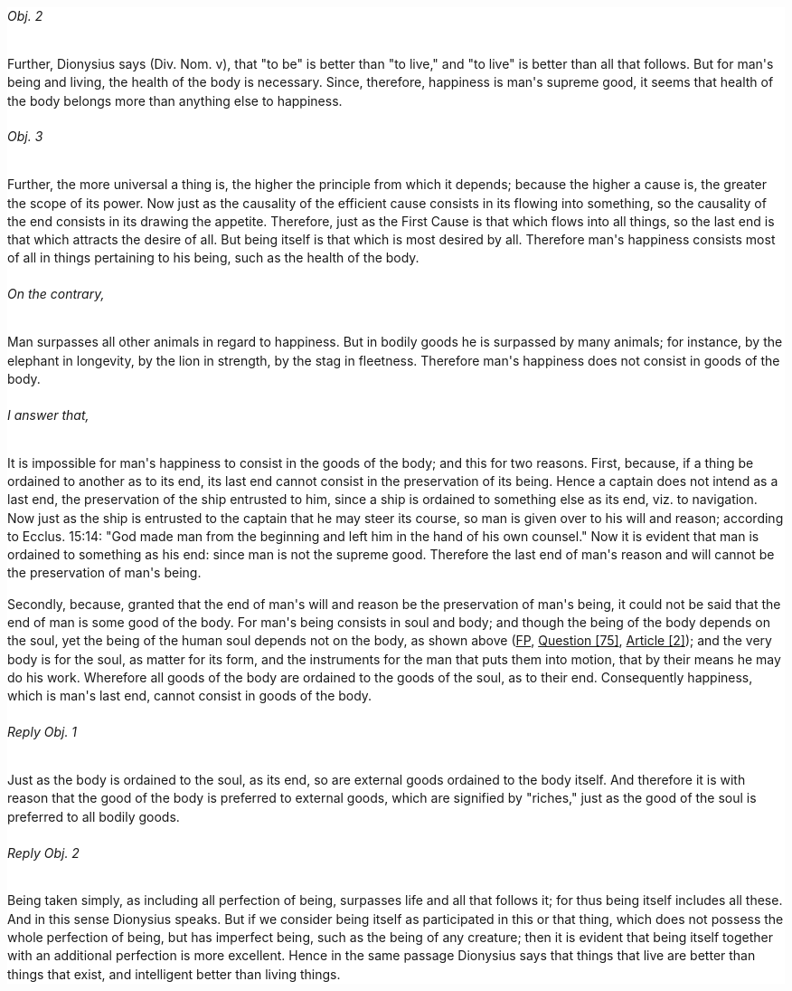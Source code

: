 ###### Obj. 2
Further, Dionysius says (Div. Nom. v), that "to be" is better than "to live," and "to live" is better than all that follows. But for man's being and living, the health of the body is necessary. Since, therefore, happiness is man's supreme good, it seems that health of the body belongs more than anything else to happiness.  

###### Obj. 3
Further, the more universal a thing is, the higher the principle from which it depends; because the higher a cause is, the greater the scope of its power. Now just as the causality of the efficient cause consists in its flowing into something, so the causality of the end consists in its drawing the appetite. Therefore, just as the First Cause is that which flows into all things, so the last end is that which attracts the desire of all. But being itself is that which is most desired by all. Therefore man's happiness consists most of all in things pertaining to his being, such as the health of the body.  

###### On the contrary,
Man surpasses all other animals in regard to happiness. But in bodily goods he is surpassed by many animals; for instance, by the elephant in longevity, by the lion in strength, by the stag in fleetness. Therefore man's happiness does not consist in goods of the body.  

###### I answer that,
It is impossible for man's happiness to consist in the goods of the body; and this for two reasons. First, because, if a thing be ordained to another as to its end, its last end cannot consist in the preservation of its being. Hence a captain does not intend as a last end, the preservation of the ship entrusted to him, since a ship is ordained to something else as its end, viz. to navigation. Now just as the ship is entrusted to the captain that he may steer its course, so man is given over to his will and reason; according to Ecclus. 15:14: "God made man from the beginning and left him in the hand of his own counsel." Now it is evident that man is ordained to something as his end: since man is not the supreme good. Therefore the last end of man's reason and will cannot be the preservation of man's being.  

Secondly, because, granted that the end of man's will and reason be the preservation of man's being, it could not be said that the end of man is some good of the body. For man's being consists in soul and body; and though the being of the body depends on the soul, yet the being of the human soul depends not on the body, as shown above ([FP](../FP.html), [Question \[75\]](../FP/FP075.html#FPQ75OUTP1), [Article \[2\]](../FP/FP075.html#FPQ75A2THEP1)); and the very body is for the soul, as matter for its form, and the instruments for the man that puts them into motion, that by their means he may do his work. Wherefore all goods of the body are ordained to the goods of the soul, as to their end. Consequently happiness, which is man's last end, cannot consist in goods of the body.  

###### Reply Obj. 1
Just as the body is ordained to the soul, as its end, so are external goods ordained to the body itself. And therefore it is with reason that the good of the body is preferred to external goods, which are signified by "riches," just as the good of the soul is preferred to all bodily goods.  

###### Reply Obj. 2
Being taken simply, as including all perfection of being, surpasses life and all that follows it; for thus being itself includes all these. And in this sense Dionysius speaks. But if we consider being itself as participated in this or that thing, which does not possess the whole perfection of being, but has imperfect being, such as the being of any creature; then it is evident that being itself together with an additional perfection is more excellent. Hence in the same passage Dionysius says that things that live are better than things that exist, and intelligent better than living things.  
